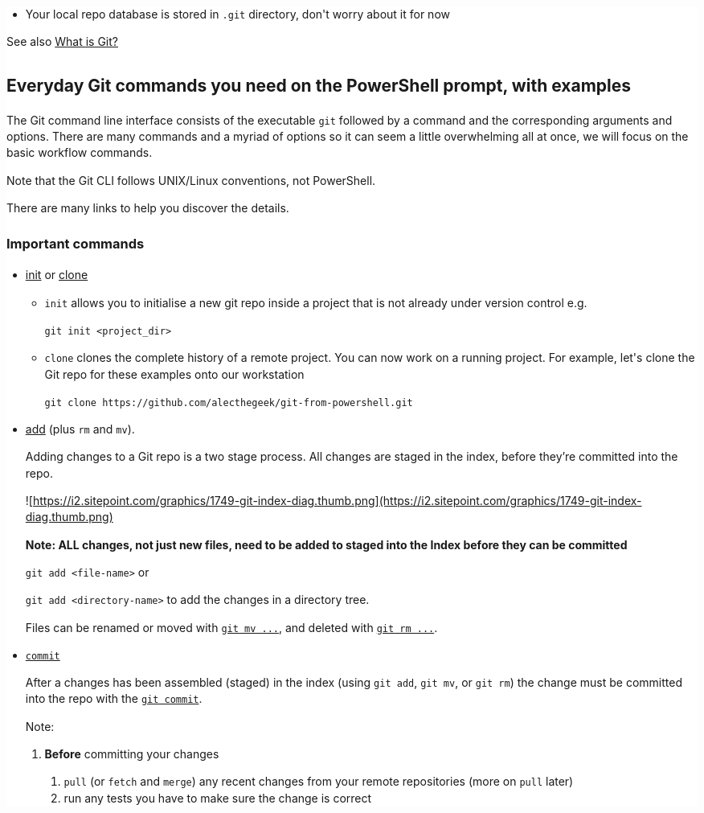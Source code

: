 - Your local repo database is stored in `.git` directory, don't worry about it for now

See also [What is Git?](https://git-scm.com/book/en/v2/Getting-Started-What-is-Git%3F)

## Everyday Git commands you need on the PowerShell prompt, with examples

The Git command line interface consists of the executable  `git` followed by a command and the corresponding arguments and options.
There are many commands and a myriad of options so it can seem a little overwhelming all at once, we will focus on the basic workflow commands.

Note that the Git CLI follows UNIX/Linux conventions, not PowerShell.

There are many links to help you discover the details.

### Important commands

- [init](https://git-scm.com/docs/git-init) or [clone](https://git-scm.com/docs/git-clone)

  - `init` allows you to initialise a new git repo inside a project that is not already under version control e.g.

    `git init <project_dir>`

  - `clone`  clones the complete history of a remote project. You can now work on a running project. For example, let's clone the Git repo for these examples onto our workstation
  
    `git clone https://github.com/alecthegeek/git-from-powershell.git`

- [add](https://git-scm.com/docs/git-add) (plus `rm` and `mv`).

    Adding changes to a Git repo is a two stage process. All changes are staged in the index, before they’re committed into the repo.

    ![https://i2.sitepoint.com/graphics/1749-git-index-diag.thumb.png](https://i2.sitepoint.com/graphics/1749-git-index-diag.thumb.png)

    **Note: ALL changes, not just new files, need to be added to staged into the Index before they can be committed**

    `git add <file-name>` or

    `git add <directory-name>` to add the changes in a directory tree.

    Files can be renamed or moved with [`git mv ...`](https://git-scm.com/docs/git-mv), and deleted with [`git rm ...`](https://git-scm.com/docs/git-rm).

- [`commit`](https://www.git-scm.com/docs/git-commit)
  
  After a changes has been assembled (staged) in the index (using `git add`, `git mv`, or `git rm`) the change must be
  committed into the repo with the [`git commit`](https://git-scm.com/docs/git-commit).

  Note:

  1. **Before** committing your changes

     1. `pull` (or `fetch` and `merge`) any recent changes from your remote repositories (more on `pull` later)
     2. run any tests you have to make sure the change is correct
